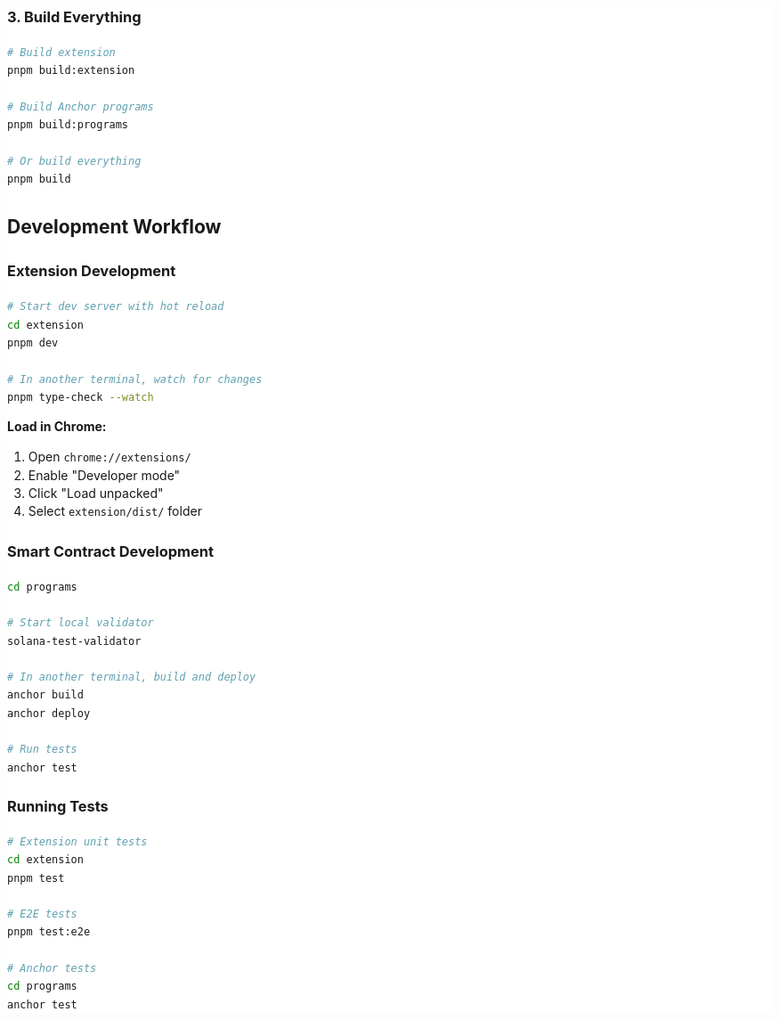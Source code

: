 ### 3. Build Everything

```bash
# Build extension
pnpm build:extension

# Build Anchor programs
pnpm build:programs

# Or build everything
pnpm build
```

## Development Workflow

### Extension Development

```bash
# Start dev server with hot reload
cd extension
pnpm dev

# In another terminal, watch for changes
pnpm type-check --watch
```

**Load in Chrome:**
1. Open `chrome://extensions/`
2. Enable "Developer mode"
3. Click "Load unpacked"
4. Select `extension/dist/` folder

### Smart Contract Development

```bash
cd programs

# Start local validator
solana-test-validator

# In another terminal, build and deploy
anchor build
anchor deploy

# Run tests
anchor test
```

### Running Tests

```bash
# Extension unit tests
cd extension
pnpm test

# E2E tests
pnpm test:e2e

# Anchor tests
cd programs
anchor test
```
